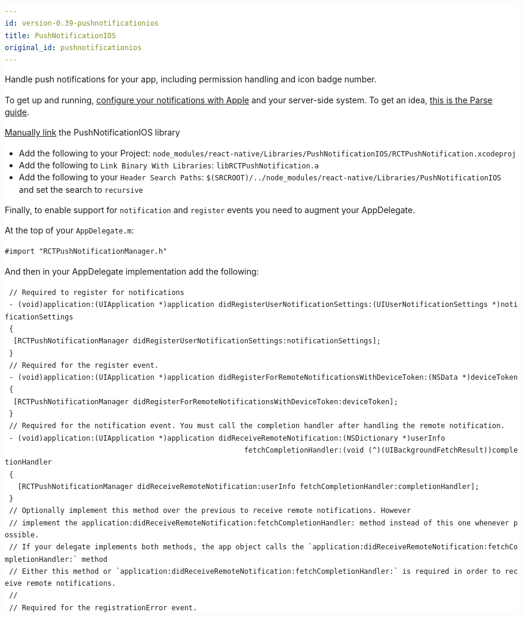 ```yaml
---
id: version-0.39-pushnotificationios
title: PushNotificationIOS
original_id: pushnotificationios
---
```


Handle push notifications for your app, including permission handling and
icon badge number.

To get up and running, [configure your notifications with Apple](https://developer.apple.com/library/ios/documentation/IDEs/Conceptual/AppDistributionGuide/AddingCapabilities/AddingCapabilities.html#//apple_ref/doc/uid/TP40012582-CH26-SW6)
and your server-side system. To get an idea, [this is the Parse guide](https://parse.com/tutorials/ios-push-notifications).

[Manually link](linking-libraries-ios.md#manual-linking) the PushNotificationIOS library

- Add the following to your Project: `node_modules/react-native/Libraries/PushNotificationIOS/RCTPushNotification.xcodeproj`
- Add the following to `Link Binary With Libraries`: `libRCTPushNotification.a`
- Add the following to your `Header Search Paths`:
`$(SRCROOT)/../node_modules/react-native/Libraries/PushNotificationIOS` and set the search to `recursive`

Finally, to enable support for `notification` and `register` events you need to augment your AppDelegate.

At the top of your `AppDelegate.m`:

  `#import "RCTPushNotificationManager.h"`

And then in your AppDelegate implementation add the following:

  ```
   // Required to register for notifications
   - (void)application:(UIApplication *)application didRegisterUserNotificationSettings:(UIUserNotificationSettings *)notificationSettings
   {
    [RCTPushNotificationManager didRegisterUserNotificationSettings:notificationSettings];
   }
   // Required for the register event.
   - (void)application:(UIApplication *)application didRegisterForRemoteNotificationsWithDeviceToken:(NSData *)deviceToken
   {
    [RCTPushNotificationManager didRegisterForRemoteNotificationsWithDeviceToken:deviceToken];
   }
   // Required for the notification event. You must call the completion handler after handling the remote notification.
   - (void)application:(UIApplication *)application didReceiveRemoteNotification:(NSDictionary *)userInfo
                                                          fetchCompletionHandler:(void (^)(UIBackgroundFetchResult))completionHandler
   {
     [RCTPushNotificationManager didReceiveRemoteNotification:userInfo fetchCompletionHandler:completionHandler];
   }
   // Optionally implement this method over the previous to receive remote notifications. However
   // implement the application:didReceiveRemoteNotification:fetchCompletionHandler: method instead of this one whenever possible.
   // If your delegate implements both methods, the app object calls the `application:didReceiveRemoteNotification:fetchCompletionHandler:` method
   // Either this method or `application:didReceiveRemoteNotification:fetchCompletionHandler:` is required in order to receive remote notifications.
   //
   // Required for the registrationError event.
  ```